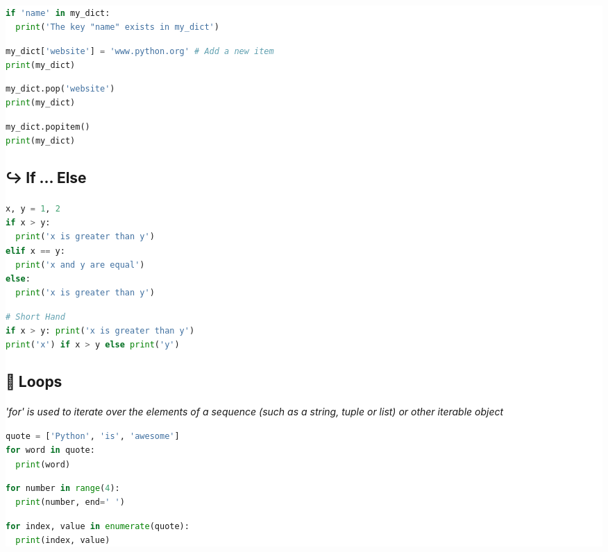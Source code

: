 ```python id="JnnLxMUD2dhG" colab_type="code" colab={"base_uri": "https://localhost:8080/", "height": 34} outputId="dd968d1f-dfe9-4a38-b24e-9cb162eef606"
if 'name' in my_dict:
  print('The key "name" exists in my_dict')
```

```python id="TDA_xaoH32DR" colab_type="code" colab={"base_uri": "https://localhost:8080/", "height": 34} outputId="ec6daefd-7665-4ae5-94c5-84dc648fac43"
my_dict['website'] = 'www.python.org' # Add a new item
print(my_dict)
```

```python id="2jcLDP104QW_" colab_type="code" colab={"base_uri": "https://localhost:8080/", "height": 34} outputId="1266c856-0f72-404a-cc2b-f4432b46c027"
my_dict.pop('website')
print(my_dict)
```

```python id="-aAGX97O4ZZ7" colab_type="code" colab={"base_uri": "https://localhost:8080/", "height": 34} outputId="7cd7bdba-b696-4c7a-b85e-3c7088e62beb"
my_dict.popitem()
print(my_dict)
```


## ↪️ If ... Else


```python id="ruc4mgev5LxO" colab_type="code" colab={"base_uri": "https://localhost:8080/", "height": 34} outputId="0ce94d87-2e99-4d9a-b882-47e942f9420b"
x, y = 1, 2
if x > y:
  print('x is greater than y')
elif x == y:
  print('x and y are equal')
else:
  print('x is greater than y')
```

```python id="YmQy2CZX56a4" colab_type="code" colab={"base_uri": "https://localhost:8080/", "height": 34} outputId="36d956f6-e9a5-4c9a-a7de-2a20c7a33b3b"
# Short Hand
if x > y: print('x is greater than y')
print('x') if x > y else print('y')
```


## 🔁 Loops
*'for' is used to iterate over the elements of a sequence (such as a string, tuple or list) or other iterable object*


```python id="jYhCft1F7f5n" colab_type="code" colab={"base_uri": "https://localhost:8080/", "height": 68} outputId="bc6bbbb4-b148-424c-9a6e-27db1d7a2c9b"
quote = ['Python', 'is', 'awesome']
for word in quote:
  print(word)
```

```python id="4gg9rsS38Ef0" colab_type="code" colab={"base_uri": "https://localhost:8080/", "height": 34} outputId="99b22ac0-a511-4257-a211-43ed7cf27103"
for number in range(4):
  print(number, end=' ')
```

```python id="ZMYtbO5vx8tv" colab_type="code" colab={"base_uri": "https://localhost:8080/", "height": 68} outputId="5becce08-e1f0-48c2-930a-9da87c09c63f"
for index, value in enumerate(quote):
  print(index, value)
```
